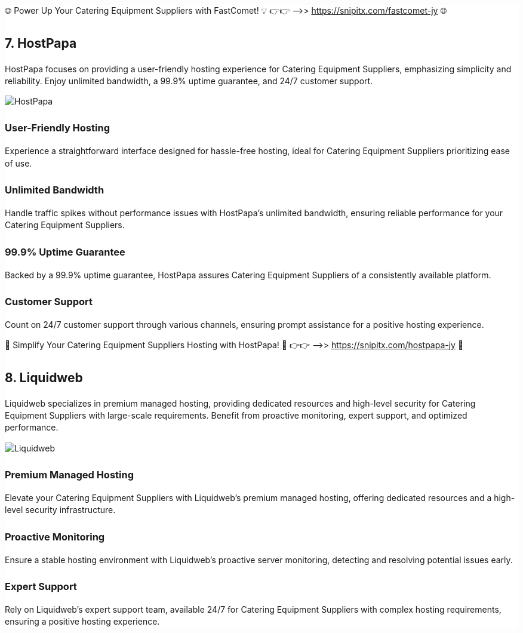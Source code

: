 🌐 Power Up Your Catering Equipment Suppliers with FastComet! 💡
👉👉 -->> https://snipitx.com/fastcomet-jy 🌐

## 7. HostPapa

HostPapa focuses on providing a user-friendly hosting experience for Catering Equipment Suppliers, emphasizing simplicity and reliability. Enjoy unlimited bandwidth, a 99.9% uptime guarantee, and 24/7 customer support.

![HostPapa](https://i.imgur.com/ouDTkvl.jpeg "HostPapa Hosting")

### User-Friendly Hosting
Experience a straightforward interface designed for hassle-free hosting, ideal for Catering Equipment Suppliers prioritizing ease of use.

### Unlimited Bandwidth
Handle traffic spikes without performance issues with HostPapa’s unlimited bandwidth, ensuring reliable performance for your Catering Equipment Suppliers.

### 99.9% Uptime Guarantee
Backed by a 99.9% uptime guarantee, HostPapa assures Catering Equipment Suppliers of a consistently available platform.

### Customer Support
Count on 24/7 customer support through various channels, ensuring prompt assistance for a positive hosting experience.

🌈 Simplify Your Catering Equipment Suppliers Hosting with HostPapa! 🚀
👉👉 -->> https://snipitx.com/hostpapa-jy 🚀

## 8. Liquidweb

Liquidweb specializes in premium managed hosting, providing dedicated resources and high-level security for Catering Equipment Suppliers with large-scale requirements. Benefit from proactive monitoring, expert support, and optimized performance.

![Liquidweb](https://i.imgur.com/4IvT9SC.jpeg "Liquidweb Hosting")

### Premium Managed Hosting
Elevate your Catering Equipment Suppliers with Liquidweb’s premium managed hosting, offering dedicated resources and a high-level security infrastructure.

### Proactive Monitoring
Ensure a stable hosting environment with Liquidweb’s proactive server monitoring, detecting and resolving potential issues early.

### Expert Support
Rely on Liquidweb’s expert support team, available 24/7 for Catering Equipment Suppliers with complex hosting requirements, ensuring a positive hosting experience.
